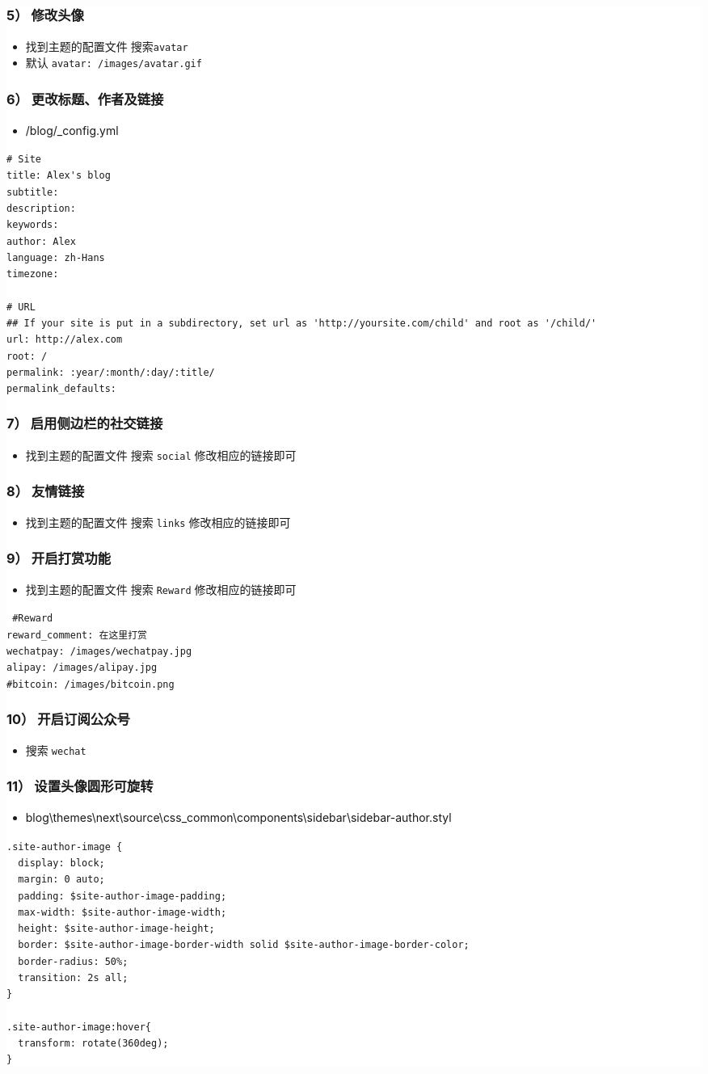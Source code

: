 ### 5） 修改头像

- 找到主题的配置文件 搜索`avatar`
- 默认 `avatar: /images/avatar.gif`

### 6） 更改标题、作者及链接

- /blog/_config.yml
```
# Site
title: Alex's blog
subtitle:
description:
keywords:
author: Alex
language: zh-Hans
timezone:

# URL
## If your site is put in a subdirectory, set url as 'http://yoursite.com/child' and root as '/child/'
url: http://alex.com
root: /
permalink: :year/:month/:day/:title/
permalink_defaults:
```

### 7） 启用侧边栏的社交链接
- 找到主题的配置文件 搜索 `social` 修改相应的链接即可

### 8） 友情链接
- 找到主题的配置文件 搜索 `links` 修改相应的链接即可

### 9） 开启打赏功能
- 找到主题的配置文件 搜索 `Reward` 修改相应的链接即可
```
 #Reward
reward_comment: 在这里打赏
wechatpay: /images/wechatpay.jpg
alipay: /images/alipay.jpg
#bitcoin: /images/bitcoin.png
```

### 10） 开启订阅公众号
- 搜索 `wechat`

### 11） 设置头像圆形可旋转
- blog\themes\next\source\css\_common\components\sidebar\sidebar-author.styl

```
.site-author-image {
  display: block;
  margin: 0 auto;
  padding: $site-author-image-padding;
  max-width: $site-author-image-width;
  height: $site-author-image-height;
  border: $site-author-image-border-width solid $site-author-image-border-color;
  border-radius: 50%;
  transition: 2s all;
}

.site-author-image:hover{
  transform: rotate(360deg);
}
```